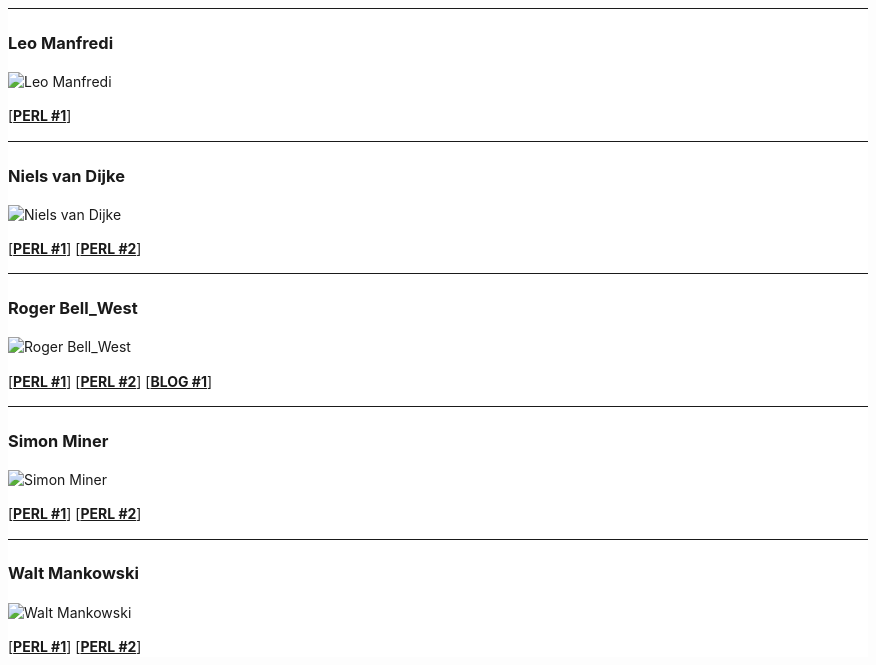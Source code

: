 ***

### Leo Manfredi
![Leo Manfredi](/images/team/user.jpg)

[[**PERL #1**](https://github.com/manwar/perlweeklychallenge-club/blob/master/challenge-067/manfredi/perl/ch-1.pl)]

***

### Niels van Dijke
![Niels van Dijke](/images/team/perlboy1967.jpg)

[[**PERL #1**](https://github.com/manwar/perlweeklychallenge-club/blob/master/challenge-067/perlboy1967/perl/ch-1.pl)]
[[**PERL #2**](https://github.com/manwar/perlweeklychallenge-club/blob/master/challenge-067/perlboy1967/perl/ch-2.pl)]

***

### Roger Bell_West
![Roger Bell_West](/images/team/user.jpg)

[[**PERL #1**](https://github.com/manwar/perlweeklychallenge-club/blob/master/challenge-067/roger-bell-west/perl/ch-1.pl)]
[[**PERL #2**](https://github.com/manwar/perlweeklychallenge-club/blob/master/challenge-067/roger-bell-west/perl/ch-2.pl)]
[[**BLOG #1**](https://blog.firedrake.org/archive/2020/07/Perl_Weekly_Challenge_67__combining_numbers_and_phone_keypad.html)]

***

### Simon Miner
![Simon Miner](/images/team/simon-miner.jpg)

[[**PERL #1**](https://github.com/manwar/perlweeklychallenge-club/blob/master/challenge-067/simon-miner/perl/ch-1.pl)]
[[**PERL #2**](https://github.com/manwar/perlweeklychallenge-club/blob/master/challenge-067/simon-miner/perl/ch-2.pl)]

***

### Walt Mankowski
![Walt Mankowski](/images/team/user.jpg)

[[**PERL #1**](https://github.com/manwar/perlweeklychallenge-club/blob/master/challenge-067/walt-mankowski/perl/ch-1.pl)]
[[**PERL #2**](https://github.com/manwar/perlweeklychallenge-club/blob/master/challenge-067/walt-mankowski/perl/ch-2.pl)]
